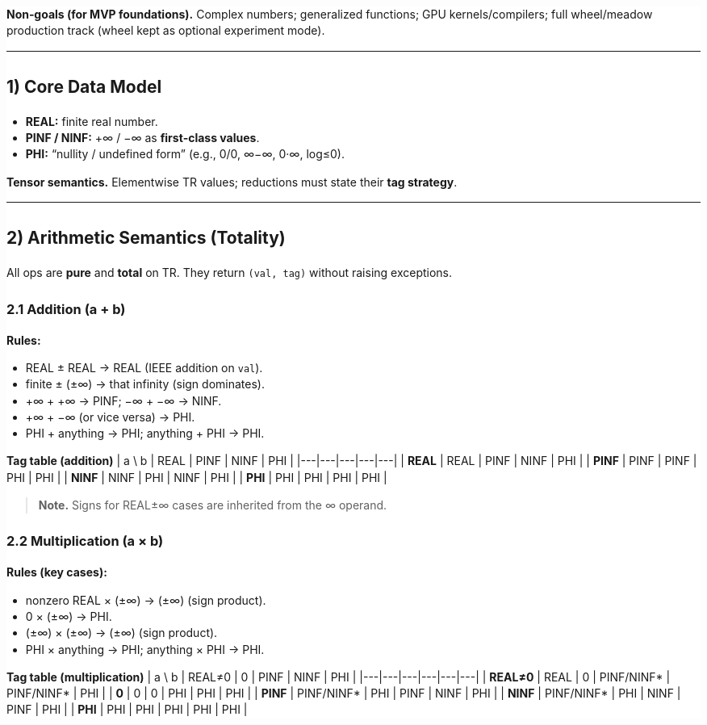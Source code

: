 **Non‑goals (for MVP foundations).** Complex numbers; generalized functions; GPU kernels/compilers; full wheel/meadow production track (wheel kept as optional experiment mode).

---

## 1) Core Data Model
- **REAL:** finite real number.  
- **PINF / NINF:** +∞ / −∞ as **first‑class values**.  
- **PHI:** “nullity / undefined form” (e.g., 0/0, ∞−∞, 0·∞, log≤0).

**Tensor semantics.** Elementwise TR values; reductions must state their **tag strategy**.

---

## 2) Arithmetic Semantics (Totality)
All ops are **pure** and **total** on TR. They return `(val, tag)` without raising exceptions.

### 2.1 Addition (a + b)
**Rules:**
- REAL ± REAL → REAL (IEEE addition on `val`).
- finite ± (±∞) → that infinity (sign dominates).
- +∞ + +∞ → PINF; −∞ + −∞ → NINF.
- +∞ + −∞ (or vice versa) → PHI.
- PHI + anything → PHI; anything + PHI → PHI.

**Tag table (addition)**
| a \ b | REAL | PINF | NINF | PHI |
|---|---|---|---|---|
| **REAL** | REAL | PINF | NINF | PHI |
| **PINF** | PINF | PINF | PHI  | PHI |
| **NINF** | NINF | PHI  | NINF | PHI |
| **PHI**  | PHI  | PHI  | PHI  | PHI |

> **Note.** Signs for REAL±∞ cases are inherited from the ∞ operand.

### 2.2 Multiplication (a × b)
**Rules (key cases):**
- nonzero REAL × (±∞) → (±∞) (sign product).  
- 0 × (±∞) → PHI.  
- (±∞) × (±∞) → (±∞) (sign product).  
- PHI × anything → PHI; anything × PHI → PHI.

**Tag table (multiplication)**
| a \ b | REAL≠0 | 0 | PINF | NINF | PHI |
|---|---|---|---|---|---|
| **REAL≠0** | REAL | 0  | PINF/NINF* | PINF/NINF* | PHI |
| **0**      | 0    | 0  | PHI        | PHI        | PHI |
| **PINF**   | PINF/NINF* | PHI | PINF | NINF | PHI |
| **NINF**   | PINF/NINF* | PHI | NINF | PINF | PHI |
| **PHI**    | PHI  | PHI | PHI | PHI | PHI |

